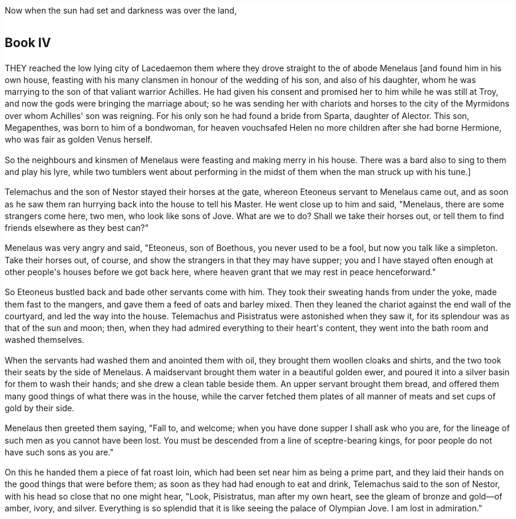 Now when the sun had set and darkness was over the land,

## Book IV

THEY reached the low lying city of Lacedaemon them where they drove straight to the of abode Menelaus [and found him in his own house, feasting with his many clansmen in honour of the wedding of his son, and also of his daughter, whom he was marrying to the son of that valiant warrior Achilles. He had given his consent and promised her to him while he was still at Troy, and now the gods were bringing the marriage about; so he was sending her with chariots and horses to the city of the Myrmidons over whom Achilles' son was reigning. For his only son he had found a bride from Sparta, daughter of Alector. This son, Megapenthes, was born to him of a bondwoman, for heaven vouchsafed Helen no more children after she had borne Hermione, who was fair as golden Venus herself.

So the neighbours and kinsmen of Menelaus were feasting and making merry in his house. There was a bard also to sing to them and play his lyre, while two tumblers went about performing in the midst of them when the man struck up with his tune.]

Telemachus and the son of Nestor stayed their horses at the gate, whereon Eteoneus servant to Menelaus came out, and as soon as he saw them ran hurrying back into the house to tell his Master. He went close up to him and said, "Menelaus, there are some strangers come here, two men, who look like sons of Jove. What are we to do? Shall we take their horses out, or tell them to find friends elsewhere as they best can?"

Menelaus was very angry and said, "Eteoneus, son of Boethous, you never used to be a fool, but now you talk like a simpleton. Take their horses out, of course, and show the strangers in that they may have supper; you and I have stayed often enough at other people's houses before we got back here, where heaven grant that we may rest in peace henceforward."

So Eteoneus bustled back and bade other servants come with him. They took their sweating hands from under the yoke, made them fast to the mangers, and gave them a feed of oats and barley mixed. Then they leaned the chariot against the end wall of the courtyard, and led the way into the house. Telemachus and Pisistratus were astonished when they saw it, for its splendour was as that of the sun and moon; then, when they had admired everything to their heart's content, they went into the bath room and washed themselves.

When the servants had washed them and anointed them with oil, they brought them woollen cloaks and shirts, and the two took their seats by the side of Menelaus. A maidservant brought them water in a beautiful golden ewer, and poured it into a silver basin for them to wash their hands; and she drew a clean table beside them. An upper servant brought them bread, and offered them many good things of what there was in the house, while the carver fetched them plates of all manner of meats and set cups of gold by their side.

Menelaus then greeted them saying, "Fall to, and welcome; when you have done supper I shall ask who you are, for the lineage of such men as you cannot have been lost. You must be descended from a line of sceptre-bearing kings, for poor people do not have such sons as you are."

On this he handed them a piece of fat roast loin, which had been set near him as being a prime part, and they laid their hands on the good things that were before them; as soon as they had had enough to eat and drink, Telemachus said to the son of Nestor, with his head so close that no one might hear, "Look, Pisistratus, man after my own heart, see the gleam of bronze and gold—of amber, ivory, and silver. Everything is so splendid that it is like seeing the palace of Olympian Jove. I am lost in admiration."
